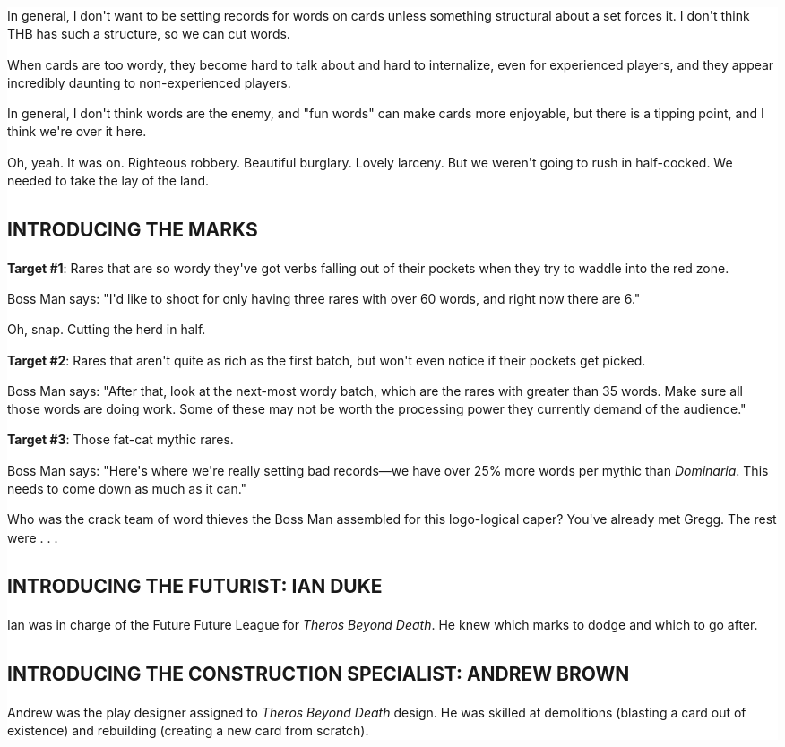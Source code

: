 In general, I don't want to be setting records for words on cards unless something structural about a set forces it. I don't think THB has such a structure, so we can cut words.


When cards are too wordy, they become hard to talk about and hard to internalize, even for experienced players, and they appear incredibly daunting to non-experienced players.


In general, I don't think words are the enemy, and "fun words" can make cards more enjoyable, but there is a tipping point, and I think we're over it here.


Oh, yeah. It was on. Righteous robbery. Beautiful burglary. Lovely larceny. But we weren't going to rush in half-cocked. We needed to take the lay of the land.


INTRODUCING THE MARKS
---------------------


**Target #1**: Rares that are so wordy they've got verbs falling out of their pockets when they try to waddle into the red zone.


Boss Man says: "I'd like to shoot for only having three rares with over 60 words, and right now there are 6."


Oh, snap. Cutting the herd in half.


**Target #2**: Rares that aren't quite as rich as the first batch, but won't even notice if their pockets get picked.


Boss Man says: "After that, look at the next-most wordy batch, which are the rares with greater than 35 words. Make sure all those words are doing work. Some of these may not be worth the processing power they currently demand of the audience."


**Target #3**: Those fat-cat mythic rares.


Boss Man says: "Here's where we're really setting bad records—we have over 25% more words per mythic than *Dominaria*. This needs to come down as much as it can."


Who was the crack team of word thieves the Boss Man assembled for this logo-logical caper? You've already met Gregg. The rest were . . .


INTRODUCING THE FUTURIST: IAN DUKE
----------------------------------


Ian was in charge of the Future Future League for *Theros Beyond Death*. He knew which marks to dodge and which to go after.


INTRODUCING THE CONSTRUCTION SPECIALIST: ANDREW BROWN
-----------------------------------------------------


Andrew was the play designer assigned to *Theros Beyond Death* design. He was skilled at demolitions (blasting a card out of existence) and rebuilding (creating a new card from scratch).

